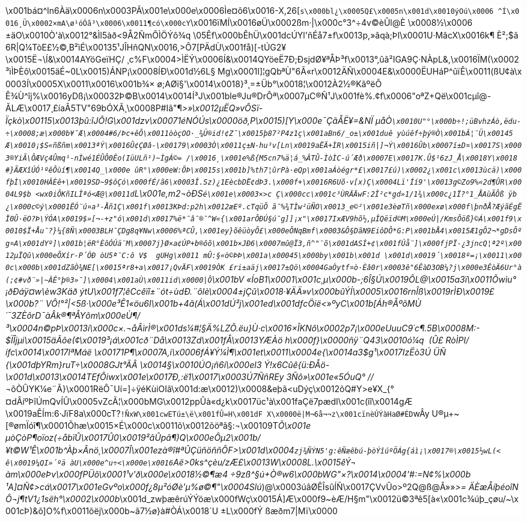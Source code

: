 \x001bá¤^ln6Àä\x0006n\x0003PÃ\x001e\x000e\x0006Ìe¤ô6\x0016-X,26[`s\x000bl¿\x0005Q£\x0005n\x001d\x0010ýOú\x0006
^Í\x0016¸Ü\x0002×mA\ø¹óÓã³\x0006\x0011¶có\x000cY`\x0016ïMÍ\x0016øÜ\x0002ßm·|\x000c°3^÷4v©èÛl@È
\x0008½\x0006 ±äO\x0010Ò'à\x0012°\&Ìl5àð<9Å2ÑmÔÌÖÝô¾q \05Êf\x000bÊhÜ\x001dcÚYl'ñÉå7±f\x0013p,»ãqà;Þl\x0001U·MâcX\x0016k¶ È²;$ã6R|Q¼TòE£½©,B²ìÉ\x00135¹JÎHñQN\x0016,>Ô7[PÄdÙ\x001få)[-tÚG2¥\x0015Ë¬\Í&\x0014AYöGeïHÇ/ ¸c%F\x0004>ÌËÝ\x0006Í&\x0014QYöeË7Ð\;ÐsjdØ¥ªÅÞ³f\x0013°,ûã²IGA9Ç·NÀpL&,\x0016ÏM(\x0002³ìÌÞÈô\x0015äÉ~0L\x0015)ÁNP¡\x0008ÍÐ\x001d½6L§ Mg\x0001I]¦gQbªÙ"6Ã«r\x0012ÄÑ\x0004E&\x0000ËUHáP^ûïÊ\x0011(ßU¢à\x0003Í\x0005X\x0011\x0016\x001b¾× ø;AØï§'\x0014\x0018}³¸=±Üb°\x0018¦\x0012À2½®KãºëÕ
Ê¾Ù^îj%\x0016yDß¡\x00032Þ©B\x0014\x0014Í³J\x001ble®Ju®D­rÔª\x0007µC®Ñ¹J\x001fè%.¢f\x0006"oªZ+Që\x001cµî@-ÃLÆ\x0017¸£íaÂ5TV"69bÓXÃ¸\x0008P#­Iã"¶*>»\x0012µËQ»vÔSï-Ïçkò\x00115\x0013þû:îJÔ!G\x001dzv\x00071éNÓÚs\x0000öð,P\x0015)[Y\x000e¯ÇãÅË¥=­&NÏ	µåÒ`\x0010U"°\x000b÷!;üBvhzÁò,ëdu­÷\x0008;æ\x000b¥¯Æ\x0004#6/Þc+êÔ\x0011òòçOO·_¾Ü®id!¢Z¯\x0015þ87²P4z1ç\x001aBn6/_o±\x001duê
yùúêf÷þý®Ò\x001bÂ¦¨Ü\x00145Æ\x0010¡$S«ñßñm\x0013ªÝ\x0016Û¢ÇØâ-\x00179\x0003Ò\x0011ç±N-hu³v[Ln\x0019aËÄ+ÌR\x0015iñ|]¬Ý\x0016Ûb\x0007í±D¤\x0017S\x0003®YiÃ\ÔÆVç4Ûmq¹-nÌwé1ÉÛÔ0Êo(IüULñ¹)~ÌgÁ©= /\x0016¸\x001e­%ß{M5cn7%ä¦á_%ÂTÛ-ÌòÌC-ú´Æð\x0007E\x0017K.Û$¹6zJ_Å\x0018Y\x0018#}ÃÆXîÚÓ¹ºêÔùí¶\x0014Q_\x000e
ûR°\x000eW:ÕÞ\x0015s\x001b]%th7¦ûrPà·eQp\x001aÁòégr*£\x0017£ú)\x0002¿\x001c\x0013ùcä)\x000fþÌ\x0010HÂÈê+\x0019SD~9$ôÇó\x000fÉ/ã6\x0003Î.Sz)¿1EècbDË¢dÞ3.\x000f+\x0016R6Uõ·v[x)Ç\x0004Lï'Íí9'\x0013g©Zo9%«2d¶ÛR\x0004L9$b <wx0iÔKñILÎªó<­Æ@\x0011d`L\x001e,m2¬òÐS`é\x001e\x0003×>c
Ç\x000cc\x001c³ÙRÄÄwF:2Î²c*gd»1/1¾\x000c¿1Ï?°1_ÅAùÃÔß ÿb¿\x000c©ý\x0001ËÓ¨ú¤a³-Åñ1Ç\x001f\x0013KÞd:p2h\x0012æEº.cTqüÕ ã¯%¾TÌw²üÑO\x0013_e©²\x001e3èøTñ\x000exø\x000f\þnðÅ?ÆýãÉgËÏ0Û·ëO?Þ\ÝÓA\x0019$»[¬-+z"ó\x001d\x0017%ë*¯â¯®¯^W«{\x001arÔÐÚ§ú¯g]]¡x"\x0017IxÆV9hõ½,µÎQëïd©M\x000eÚ|/KmsÔöß}©Á\x001f9\x0010$Ï+Åu¯?}¼{8Ñ\x0003BLH¯ÇDg8q¥Nw\x0006%ªCÛ,\x001ey}õêüòyÔ£\x000eÔNqBmf\x0003&Ô§DãN9EiôDÔ*G­:P\x001bÅ4\x0015Æ1gÔ2¬*g­D­sÔºg¤A\x001dYº]\x001b¦ëR°ÈôÓÚä¨M\x0007j}Ø×a¢ÚP+b®ôõ\x001b×JÐ6\x0007mû@Ï3,ñ^"¨õ\x001dASÍ+¢\x001fÚå¨]\x000fjPÏ-¿3jncQ¦ª2º\x0012µÏQû\x000eÔXír-P´­ÓÐ òU5ª¨C:ô V$	gUHg\x0011 mÛ:§«ò©ÞÞ\x001a\x00045\x000by\x001b\x001d \x001d\x0019´\x0018º=¡\x0011\x000c\x000b\x001dZãÒ¾NE[\x0015ªr8+a\x0017¡QvÄF\x0019ÒK
£ri±aäj\x0017±Qö\x0004GaÒytf¤ò·Èâ0r\x0003ê"6ÊàD­3OB¼?j\x000e3ÊòÄ6Ur°à(;¢#vð¨»|~ÂÊ°þ®3»¯]\x0004\x001aÙ\x0011id\x0000|Ô`\x001bV
«ÍoB1\x0001\x001c¸µ\x000b-;6Î§Ú\x0019ÔL@\x0015a3ï\x0011Õwìu°¡ðÐáÿ¤w\èw3Käð ýtU\x001f7¦êCcêïî±¨ót÷ùdÐ.¨ôlè\x0004±jÇû\x0018·¥ÄÄ»v\x000bûÝÍ\x0005\x0016rnÎß\x0019rÌÐ\x0019£\x000b?¨	VÔ!°²|<5ß·\x000e³Ê1«öu6I\x001b+4ã(Á\x001dÚ²j\x001ed\x001dfcÖíë<»ºyC\x001b[Áh®ÅºõMÙ´¯3ZÈôrD¯àÂk®¶ªÅYõm\x000eÙ¶/³\x0004n©pÞ\x0013í\x000c×.¬åÂìrÌ®\x001ds¼#¦§Ä%LZÕ.ëu}Ù·c\x0016×ÎKNô\x0002p7¡\x000eUuuC9´c¶.5B\x0008M:- $ÏÎjµi\x0015äÃõe(¢\x0019³¡á\x001cð¨Då\x0013Zd\x001fÅ\x0013YÆÀö h\x000f}\x0000ñÿ¨Q43\x0010ó¼q  (Û£ RòÌPI/ífc\x0014\x0017lªMáë \x00171P¶\x0007A,i\x0006fÁ¥Ý¼Ì¶\x001et\x0011\x0004e{\x0014a3$g¹\x0017IzËò3Ú
ÜÑ{\x001dþYRm}ruT÷\x0008GJt°ÃÂ \x0014§\x0010ÚO¡ñ6í\x000el3 Ý!x6Cûê{ü:ÐÅö-\x001d\x0013\x0014TEfÔiwx\x001e\x0017Ð,:ë1\x0017\x0003Ú7ÑñREy
3Ñô»\x001e«5ÓuQ° //*¬õÒÛYK¼e¨Ã}\x0001RëÔ¯Uí=]÷ÿéKùiOIã\x001d:æ\x0012)\x0008&eþã<uDýç\x0012õQ#Y>e¥X_{°¤dÂíºÞîÚmQvÍÛ\x0005vZcÃ¦\x000bMG\x0012ppÛà«d¿k\x0017üc¹à\x001faÇë7pædI\x001c(îî\x0014gÆ\x0019aÊÍm:6·JïF8a\x000cT?`!ÑxW\x001cwETú±\ë\x001fÛ=H\x001dF X\x0000ë|M¬6å¬¬z\x001cïnèÚÝàHaØ#ÉD`wÂy	U®µ+~[®ømÏóî¶\x0001Õhæ\x0015×É\x000c\x0011õ\x0012õöªã§:¬\x00109T*Õ\x001eµòÇòP¶oïoz(÷åbïÛ\x0017Û0\x0019²âÛpã¶)Q\x000eÔµ2\x001b/¥t©W¹Ê\x001b^Àþ×Ânö¸\x0007Î\x001ezà®î#ªÛÇüñöññÔF>\x001d\x0004`zj¾ÑÝN5'g:êÑæêbú-þòÝîúºÖÁg{áì¡\x0017®\x0015½wL(<	ê\x0019¼QI»´ºä
àU\x000e^u÷<\x000e\x0016`Aë>0k­s^çèu/zÆ£\x0013W\x0008L.\x0015êÝ¬
àm\x000eÞv\x000fPÜõ\x0001¹v'ð\x000e\x0018½©¶æ4 ÷9zß^§ú+Ò®w6\x000bWG"×?\x0014\x0004'#:=N¢%\x000b ¹A]¤Ñ¢>cá\x0017\x001eGvºo\x000f¿8µ²óØè'µ%ø©¶"\x0004Slú*)@\x0003úâØÊÎsûÍÑ\x0017ÇVvÛo>º2Q@ß@Â»»_>= ÄÈæÅíþéoîNÔ¬j¶tV1¿1sëh°\x0002\x000b_\x001d_zwþæêrúÝÝöæ\x000fWç\x0015Á]Æ\x000f9~èÆ/H§m"\x0012ü©3ªê5[à«\x001c¾úþ_çøu/~\x001cÞ)&õ]O%f\x0011õëj\x000b~ã7½ø}à#ÒÁ\x0018`U ±L\x000fÝ
ßæðm7|Mï\x0000